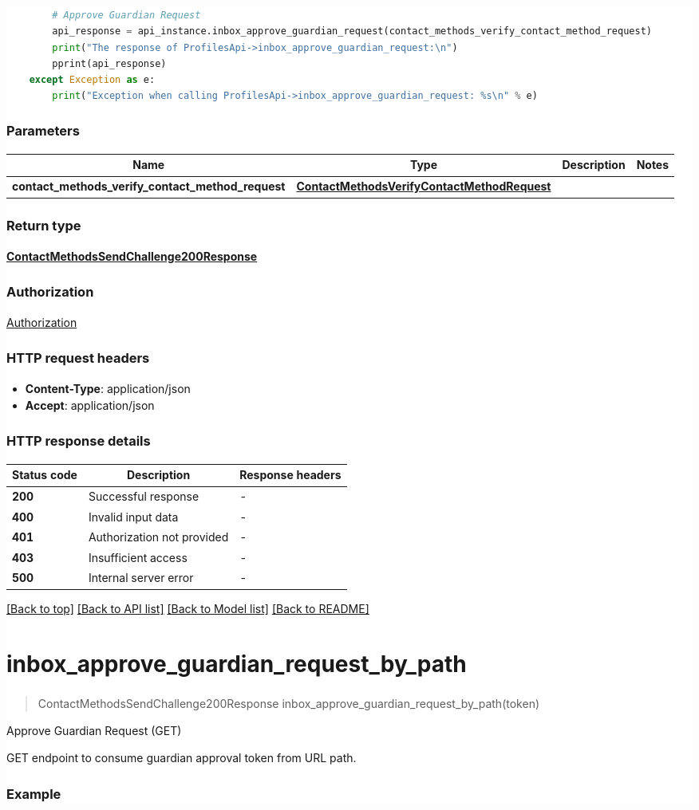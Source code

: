 ```python
        # Approve Guardian Request
        api_response = api_instance.inbox_approve_guardian_request(contact_methods_verify_contact_method_request)
        print("The response of ProfilesApi->inbox_approve_guardian_request:\n")
        pprint(api_response)
    except Exception as e:
        print("Exception when calling ProfilesApi->inbox_approve_guardian_request: %s\n" % e)
```



### Parameters


Name | Type | Description  | Notes
------------- | ------------- | ------------- | -------------
 **contact_methods_verify_contact_method_request** | [**ContactMethodsVerifyContactMethodRequest**](ContactMethodsVerifyContactMethodRequest.md)|  | 

### Return type

[**ContactMethodsSendChallenge200Response**](ContactMethodsSendChallenge200Response.md)

### Authorization

[Authorization](../README.md#Authorization)

### HTTP request headers

 - **Content-Type**: application/json
 - **Accept**: application/json

### HTTP response details

| Status code | Description | Response headers |
|-------------|-------------|------------------|
**200** | Successful response |  -  |
**400** | Invalid input data |  -  |
**401** | Authorization not provided |  -  |
**403** | Insufficient access |  -  |
**500** | Internal server error |  -  |

[[Back to top]](#) [[Back to API list]](../README.md#documentation-for-api-endpoints) [[Back to Model list]](../README.md#documentation-for-models) [[Back to README]](../README.md)

# **inbox_approve_guardian_request_by_path**
> ContactMethodsSendChallenge200Response inbox_approve_guardian_request_by_path(token)

Approve Guardian Request (GET)

GET endpoint to consume guardian approval token from URL path.

### Example
